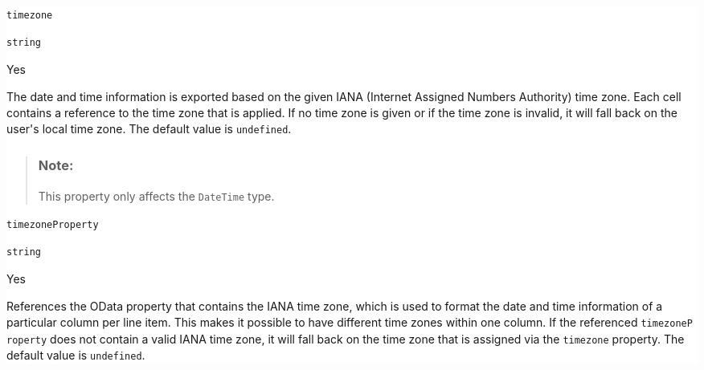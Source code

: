 
</td>
</tr>
<tr>
<td valign="top">

 `timezone` 



</td>
<td valign="top">

 `string` 



</td>
<td valign="top">

Yes



</td>
<td valign="top">

The date and time information is exported based on the given IANA \(Internet Assigned Numbers Authority\) time zone. Each cell contains a reference to the time zone that is applied. If no time zone is given or if the time zone is invalid, it will fall back on the user's local time zone. The default value is `undefined`.

> ### Note:  
> This property only affects the `DateTime` type.



</td>
</tr>
<tr>
<td valign="top">

 `timezoneProperty` 



</td>
<td valign="top">

 `string` 



</td>
<td valign="top">

Yes



</td>
<td valign="top">

References the OData property that contains the IANA time zone, which is used to format the date and time information of a particular column per line item. This makes it possible to have different time zones within one column. If the referenced `timezoneProperty` does not contain a valid IANA time zone, it will fall back on the time zone that is assigned via the `timezone` property. The default value is `undefined`.

